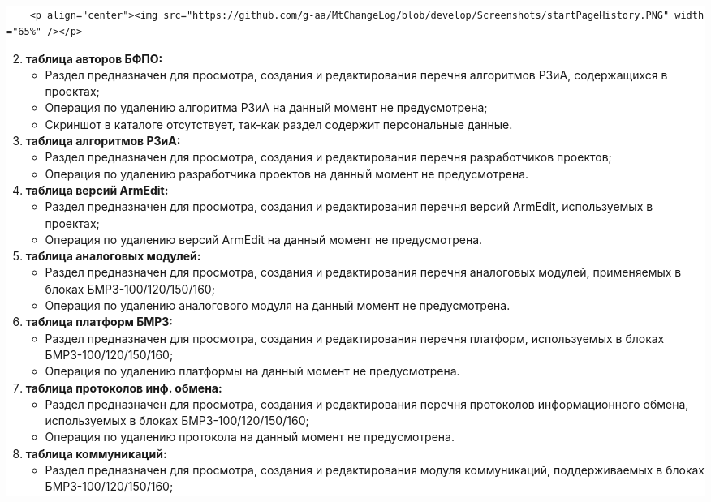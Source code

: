         <p align="center"><img src="https://github.com/g-aa/MtChangeLog/blob/develop/Screenshots/startPageHistory.PNG" width="65%" /></p>
2. **таблица авторов БФПО:**<br>
    - Раздел предназначен для просмотра, создания и редактирования перечня алгоритмов РЗиА, содержащихся в проектах;<br>
    - Операция по удалению алгоритма РЗиА на данный момент не предусмотрена;<br>
    - Скриншот в каталоге отсутствует, так-как раздел содержит персональные данные.<br>
3. **таблица алгоритмов РЗиА:**<br>
    - Раздел предназначен для просмотра, создания и редактирования перечня разработчиков проектов;<br>
    - Операция по удалению разработчика проектов на данный момент не предусмотрена.<br>
4. **таблица версий ArmEdit:**<br>
    - Раздел предназначен для просмотра, создания и редактирования перечня версий ArmEdit, используемых в проектах;<br>
    - Операция по удалению версий ArmEdit на данный момент не предусмотрена.<br>
5. **таблица аналоговых модулей:**<br>
    - Раздел предназначен для просмотра, создания и редактирования перечня аналоговых модулей, применяемых в блоках БМРЗ-100/120/150/160;<br>
    - Операция по удалению аналогового модуля на данный момент не предусмотрена.<br>
6. **таблица платформ БМРЗ:**<br>
    - Раздел предназначен для просмотра, создания и редактирования перечня платформ, используемых в блоках БМРЗ-100/120/150/160;<br>
    - Операция по удалению платформы на данный момент не предусмотрена.<br>    
7. **таблица протоколов инф. обмена:**<br>
    - Раздел предназначен для просмотра, создания и редактирования перечня протоколов информационного обмена, используемых в блоках БМРЗ-100/120/150/160;<br>
    - Операция по удалению протокола на данный момент не предусмотрена.<br>
8. **таблица коммуникаций:**<br>
    - Раздел предназначен для просмотра, создания и редактирования модуля коммуникаций, поддерживаемых в блоках БМРЗ-100/120/150/160;<br>